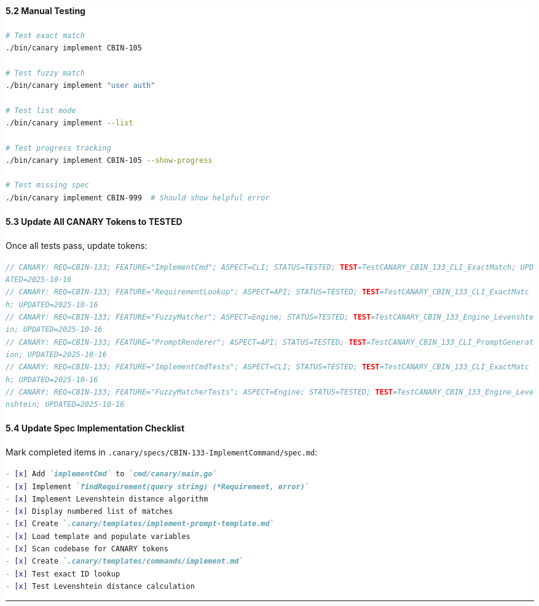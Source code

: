 #### 5.2 Manual Testing

```bash
# Test exact match
./bin/canary implement CBIN-105

# Test fuzzy match
./bin/canary implement "user auth"

# Test list mode
./bin/canary implement --list

# Test progress tracking
./bin/canary implement CBIN-105 --show-progress

# Test missing spec
./bin/canary implement CBIN-999  # Should show helpful error
```

#### 5.3 Update All CANARY Tokens to TESTED

Once all tests pass, update tokens:

```go
// CANARY: REQ=CBIN-133; FEATURE="ImplementCmd"; ASPECT=CLI; STATUS=TESTED; TEST=TestCANARY_CBIN_133_CLI_ExactMatch; UPDATED=2025-10-16
// CANARY: REQ=CBIN-133; FEATURE="RequirementLookup"; ASPECT=API; STATUS=TESTED; TEST=TestCANARY_CBIN_133_CLI_ExactMatch; UPDATED=2025-10-16
// CANARY: REQ=CBIN-133; FEATURE="FuzzyMatcher"; ASPECT=Engine; STATUS=TESTED; TEST=TestCANARY_CBIN_133_Engine_Levenshtein; UPDATED=2025-10-16
// CANARY: REQ=CBIN-133; FEATURE="PromptRenderer"; ASPECT=API; STATUS=TESTED; TEST=TestCANARY_CBIN_133_CLI_PromptGeneration; UPDATED=2025-10-16
// CANARY: REQ=CBIN-133; FEATURE="ImplementCmdTests"; ASPECT=CLI; STATUS=TESTED; TEST=TestCANARY_CBIN_133_CLI_ExactMatch; UPDATED=2025-10-16
// CANARY: REQ=CBIN-133; FEATURE="FuzzyMatcherTests"; ASPECT=Engine; STATUS=TESTED; TEST=TestCANARY_CBIN_133_Engine_Levenshtein; UPDATED=2025-10-16
```

#### 5.4 Update Spec Implementation Checklist

Mark completed items in `.canary/specs/CBIN-133-ImplementCommand/spec.md`:

```markdown
- [x] Add `implementCmd` to `cmd/canary/main.go`
- [x] Implement `findRequirement(query string) (*Requirement, error)`
- [x] Implement Levenshtein distance algorithm
- [x] Display numbered list of matches
- [x] Create `.canary/templates/implement-prompt-template.md`
- [x] Load template and populate variables
- [x] Scan codebase for CANARY tokens
- [x] Create `.canary/templates/commands/implement.md`
- [x] Test exact ID lookup
- [x] Test Levenshtein distance calculation
```

---